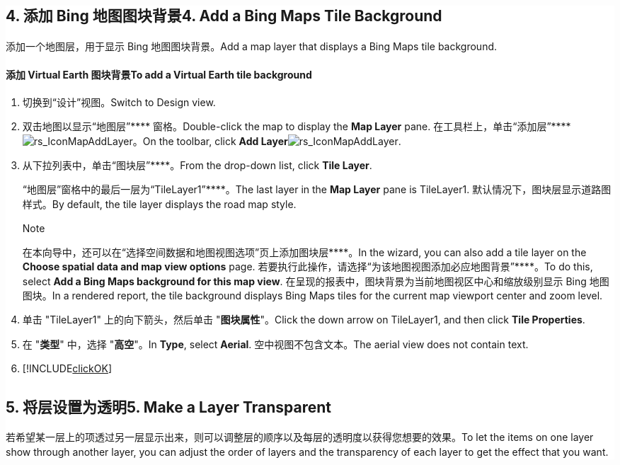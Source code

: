 ##  <a name="4-add-a-bing-maps-tile-background"></a><a name="TileLayer"></a><span data-ttu-id="3c3f6-257">4. 添加 Bing 地图图块背景</span><span class="sxs-lookup"><span data-stu-id="3c3f6-257">4. Add a Bing Maps Tile Background</span></span>  
 <span data-ttu-id="3c3f6-258">添加一个地图层，用于显示 Bing 地图图块背景。</span><span class="sxs-lookup"><span data-stu-id="3c3f6-258">Add a map layer that displays a Bing Maps tile background.</span></span>  
  
#### <a name="to-add-a-virtual-earth-tile-background"></a><span data-ttu-id="3c3f6-259">添加 Virtual Earth 图块背景</span><span class="sxs-lookup"><span data-stu-id="3c3f6-259">To add a Virtual Earth tile background</span></span>  
  
1.  <span data-ttu-id="3c3f6-260">切换到“设计”视图。</span><span class="sxs-lookup"><span data-stu-id="3c3f6-260">Switch to Design view.</span></span>  
  
2.  <span data-ttu-id="3c3f6-261">双击地图以显示“地图层”\*\*\*\* 窗格。</span><span class="sxs-lookup"><span data-stu-id="3c3f6-261">Double-click the map to display the **Map Layer** pane.</span></span> <span data-ttu-id="3c3f6-262">在工具栏上，单击“添加层”\*\*\*\*![rs_IconMapAddLayer](../../2014/tutorials/media/rs-iconmapaddlayer.gif "rs_IconMapAddLayer")。</span><span class="sxs-lookup"><span data-stu-id="3c3f6-262">On the toolbar, click **Add Layer**![rs_IconMapAddLayer](../../2014/tutorials/media/rs-iconmapaddlayer.gif "rs_IconMapAddLayer").</span></span>  
  
3.  <span data-ttu-id="3c3f6-263">从下拉列表中，单击“图块层”\*\*\*\*。</span><span class="sxs-lookup"><span data-stu-id="3c3f6-263">From the drop-down list, click **Tile Layer**.</span></span>  
  
     <span data-ttu-id="3c3f6-264">“地图层”窗格中的最后一层为“TileLayer1”\*\*\*\*。</span><span class="sxs-lookup"><span data-stu-id="3c3f6-264">The last layer in the **Map Layer** pane is TileLayer1.</span></span> <span data-ttu-id="3c3f6-265">默认情况下，图块层显示道路图样式。</span><span class="sxs-lookup"><span data-stu-id="3c3f6-265">By default, the tile layer displays the road map style.</span></span>  
  
    > [!NOTE]  
    >  <span data-ttu-id="3c3f6-266">在本向导中，还可以在“选择空间数据和地图视图选项”页上添加图块层\*\*\*\*。</span><span class="sxs-lookup"><span data-stu-id="3c3f6-266">In the wizard, you can also add a tile layer on the **Choose spatial data and map view options** page.</span></span> <span data-ttu-id="3c3f6-267">若要执行此操作，请选择“为该地图视图添加必应地图背景”\*\*\*\*。</span><span class="sxs-lookup"><span data-stu-id="3c3f6-267">To do this, select **Add a Bing Maps background for this map view**.</span></span> <span data-ttu-id="3c3f6-268">在呈现的报表中，图块背景为当前地图视区中心和缩放级别显示 Bing 地图图块。</span><span class="sxs-lookup"><span data-stu-id="3c3f6-268">In a rendered report, the tile background displays Bing Maps tiles for the current map viewport center and zoom level.</span></span>  
  
4.  <span data-ttu-id="3c3f6-269">单击 "TileLayer1" 上的向下箭头，然后单击 "**图块属性**"。</span><span class="sxs-lookup"><span data-stu-id="3c3f6-269">Click the down arrow on TileLayer1, and then click **Tile Properties**.</span></span>  
  
5.  <span data-ttu-id="3c3f6-270">在 "**类型**" 中，选择 "**高空**"。</span><span class="sxs-lookup"><span data-stu-id="3c3f6-270">In **Type**, select **Aerial**.</span></span> <span data-ttu-id="3c3f6-271">空中视图不包含文本。</span><span class="sxs-lookup"><span data-stu-id="3c3f6-271">The aerial view does not contain text.</span></span>  
  
6.  [!INCLUDE[clickOK](../includes/clickok-md.md)]  
  
##  <a name="5-make-a-layer-transparent"></a><a name="Transparent"></a><span data-ttu-id="3c3f6-272">5. 将层设置为透明</span><span class="sxs-lookup"><span data-stu-id="3c3f6-272">5. Make a Layer Transparent</span></span>  
 <span data-ttu-id="3c3f6-273">若希望某一层上的项透过另一层显示出来，则可以调整层的顺序以及每层的透明度以获得您想要的效果。</span><span class="sxs-lookup"><span data-stu-id="3c3f6-273">To let the items on one layer show through another layer, you can adjust the order of layers and the transparency of each layer to get the effect that you want.</span></span>  
  